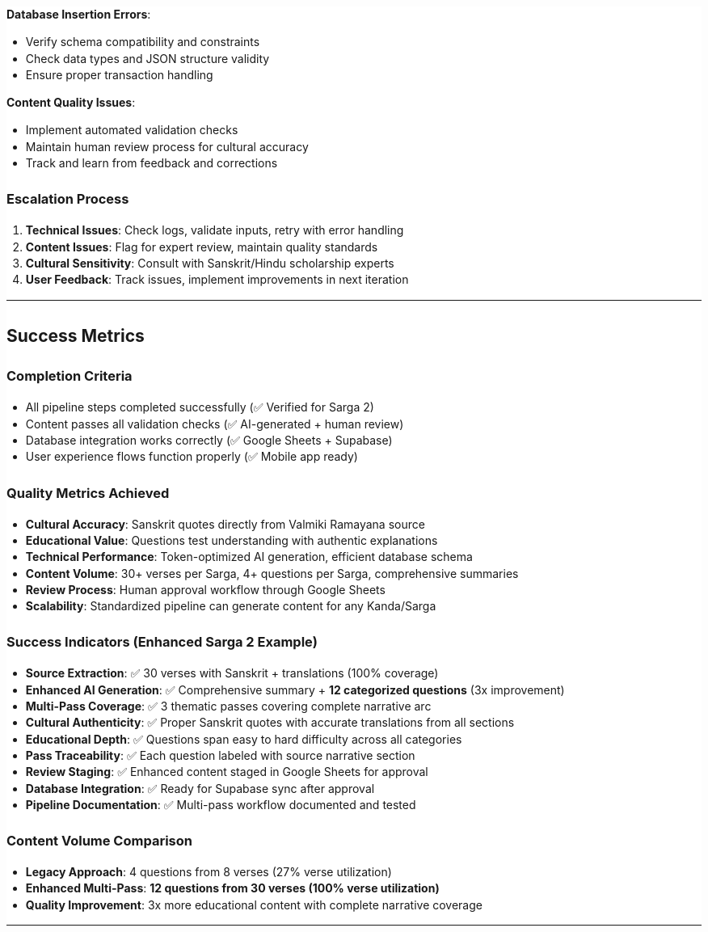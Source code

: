 **Database Insertion Errors**:
- Verify schema compatibility and constraints
- Check data types and JSON structure validity
- Ensure proper transaction handling

**Content Quality Issues**:
- Implement automated validation checks
- Maintain human review process for cultural accuracy
- Track and learn from feedback and corrections

### Escalation Process
1. **Technical Issues**: Check logs, validate inputs, retry with error handling
2. **Content Issues**: Flag for expert review, maintain quality standards
3. **Cultural Sensitivity**: Consult with Sanskrit/Hindu scholarship experts
4. **User Feedback**: Track issues, implement improvements in next iteration

---

## Success Metrics

### Completion Criteria
- All pipeline steps completed successfully (✅ Verified for Sarga 2)
- Content passes all validation checks (✅ AI-generated + human review)
- Database integration works correctly (✅ Google Sheets + Supabase)
- User experience flows function properly (✅ Mobile app ready)

### Quality Metrics Achieved
- **Cultural Accuracy**: Sanskrit quotes directly from Valmiki Ramayana source
- **Educational Value**: Questions test understanding with authentic explanations
- **Technical Performance**: Token-optimized AI generation, efficient database schema
- **Content Volume**: 30+ verses per Sarga, 4+ questions per Sarga, comprehensive summaries
- **Review Process**: Human approval workflow through Google Sheets
- **Scalability**: Standardized pipeline can generate content for any Kanda/Sarga

### Success Indicators (Enhanced Sarga 2 Example)
- **Source Extraction**: ✅ 30 verses with Sanskrit + translations (100% coverage)
- **Enhanced AI Generation**: ✅ Comprehensive summary + **12 categorized questions** (3x improvement)
- **Multi-Pass Coverage**: ✅ 3 thematic passes covering complete narrative arc
- **Cultural Authenticity**: ✅ Proper Sanskrit quotes with accurate translations from all sections
- **Educational Depth**: ✅ Questions span easy to hard difficulty across all categories
- **Pass Traceability**: ✅ Each question labeled with source narrative section
- **Review Staging**: ✅ Enhanced content staged in Google Sheets for approval
- **Database Integration**: ✅ Ready for Supabase sync after approval
- **Pipeline Documentation**: ✅ Multi-pass workflow documented and tested

### Content Volume Comparison
- **Legacy Approach**: 4 questions from 8 verses (27% verse utilization)
- **Enhanced Multi-Pass**: **12 questions from 30 verses (100% verse utilization)**
- **Quality Improvement**: 3x more educational content with complete narrative coverage

---